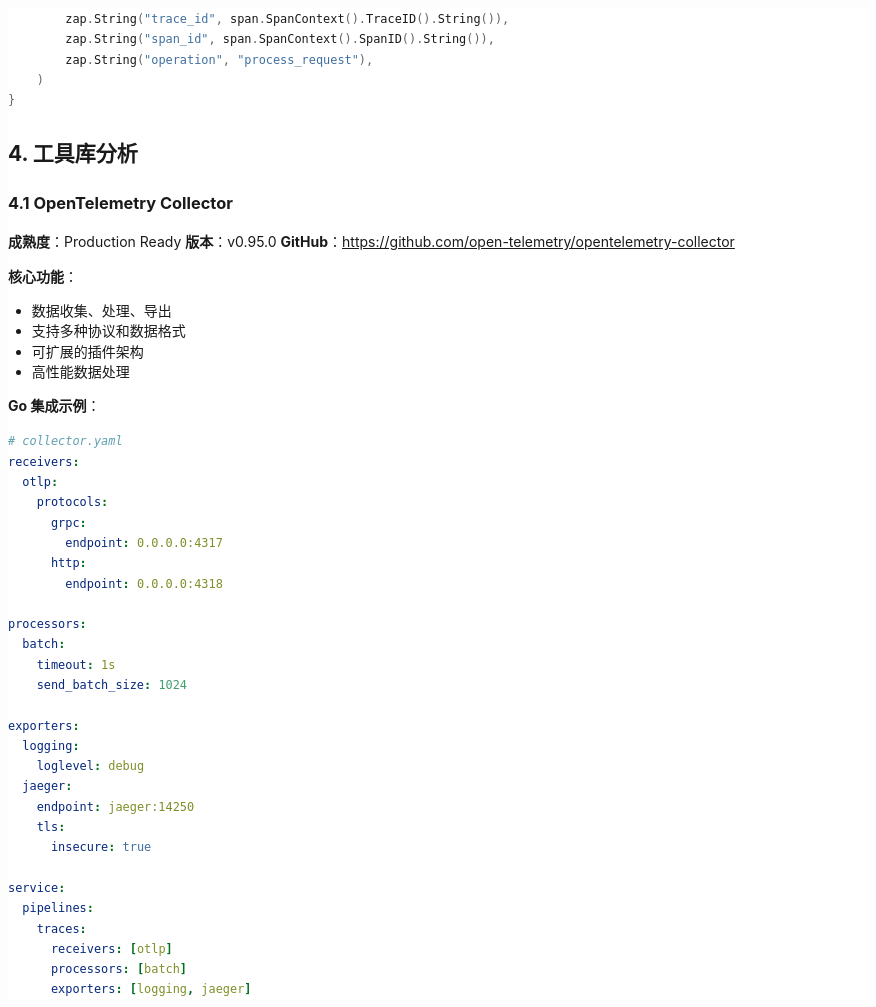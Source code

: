 ```go
        zap.String("trace_id", span.SpanContext().TraceID().String()),
        zap.String("span_id", span.SpanContext().SpanID().String()),
        zap.String("operation", "process_request"),
    )
}
```

## 4. 工具库分析

### 4.1 OpenTelemetry Collector

**成熟度**：Production Ready
**版本**：v0.95.0
**GitHub**：<https://github.com/open-telemetry/opentelemetry-collector>

**核心功能**：

- 数据收集、处理、导出
- 支持多种协议和数据格式
- 可扩展的插件架构
- 高性能数据处理

**Go 集成示例**：

```yaml
# collector.yaml
receivers:
  otlp:
    protocols:
      grpc:
        endpoint: 0.0.0.0:4317
      http:
        endpoint: 0.0.0.0:4318

processors:
  batch:
    timeout: 1s
    send_batch_size: 1024

exporters:
  logging:
    loglevel: debug
  jaeger:
    endpoint: jaeger:14250
    tls:
      insecure: true

service:
  pipelines:
    traces:
      receivers: [otlp]
      processors: [batch]
      exporters: [logging, jaeger]
```
